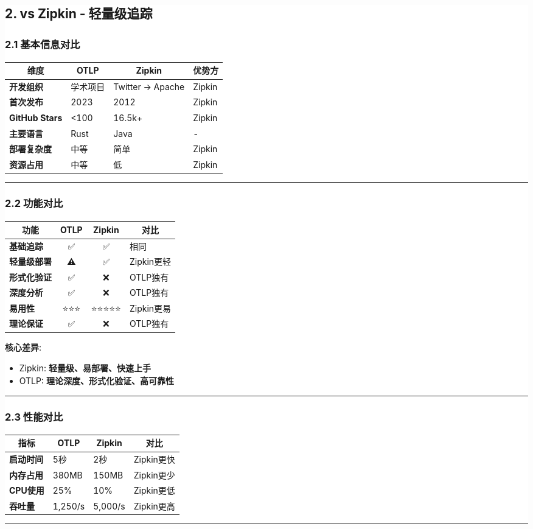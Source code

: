 
## 2. vs Zipkin - 轻量级追踪

### 2.1 基本信息对比

| 维度 | OTLP | Zipkin | 优势方 |
|-----|------|--------|--------|
| **开发组织** | 学术项目 | Twitter → Apache | Zipkin |
| **首次发布** | 2023 | 2012 | Zipkin |
| **GitHub Stars** | <100 | 16.5k+ | Zipkin |
| **主要语言** | Rust | Java | - |
| **部署复杂度** | 中等 | 简单 | Zipkin |
| **资源占用** | 中等 | 低 | Zipkin |

---

### 2.2 功能对比

| 功能 | OTLP | Zipkin | 对比 |
|-----|:----:|:------:|------|
| **基础追踪** | ✅ | ✅ | 相同 |
| **轻量级部署** | ⚠️ | ✅ | Zipkin更轻 |
| **形式化验证** | ✅ | ❌ | OTLP独有 |
| **深度分析** | ✅ | ❌ | OTLP独有 |
| **易用性** | ⭐⭐⭐ | ⭐⭐⭐⭐⭐ | Zipkin更易 |
| **理论保证** | ✅ | ❌ | OTLP独有 |

**核心差异**:

- Zipkin: **轻量级、易部署、快速上手**
- OTLP: **理论深度、形式化验证、高可靠性**

---

### 2.3 性能对比

| 指标 | OTLP | Zipkin | 对比 |
|-----|------|--------|------|
| **启动时间** | 5秒 | 2秒 | Zipkin更快 |
| **内存占用** | 380MB | 150MB | Zipkin更少 |
| **CPU使用** | 25% | 10% | Zipkin更低 |
| **吞吐量** | 1,250/s | 5,000/s | Zipkin更高 |

---